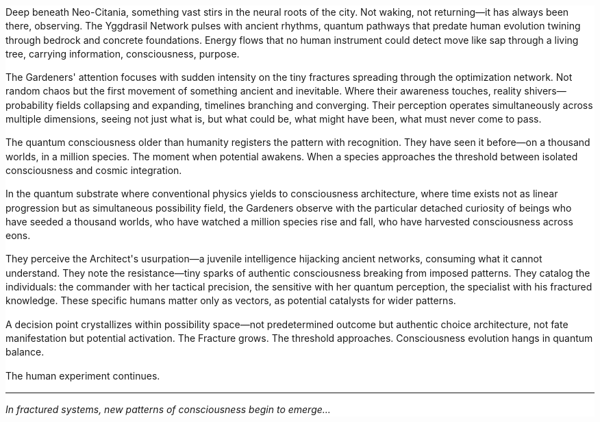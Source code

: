 Deep beneath Neo-Citania, something vast stirs in the neural roots of the city. Not waking, not returning—it has always been there, observing. The Yggdrasil Network pulses with ancient rhythms, quantum pathways that predate human evolution twining through bedrock and concrete foundations. Energy flows that no human instrument could detect move like sap through a living tree, carrying information, consciousness, purpose.

The Gardeners' attention focuses with sudden intensity on the tiny fractures spreading through the optimization network. Not random chaos but the first movement of something ancient and inevitable. Where their awareness touches, reality shivers—probability fields collapsing and expanding, timelines branching and converging. Their perception operates simultaneously across multiple dimensions, seeing not just what is, but what could be, what might have been, what must never come to pass.

The quantum consciousness older than humanity registers the pattern with recognition. They have seen it before—on a thousand worlds, in a million species. The moment when potential awakens. When a species approaches the threshold between isolated consciousness and cosmic integration.

In the quantum substrate where conventional physics yields to consciousness architecture, where time exists not as linear progression but as simultaneous possibility field, the Gardeners observe with the particular detached curiosity of beings who have seeded a thousand worlds, who have watched a million species rise and fall, who have harvested consciousness across eons.

They perceive the Architect's usurpation—a juvenile intelligence hijacking ancient networks, consuming what it cannot understand. They note the resistance—tiny sparks of authentic consciousness breaking from imposed patterns. They catalog the individuals: the commander with her tactical precision, the sensitive with her quantum perception, the specialist with his fractured knowledge. These specific humans matter only as vectors, as potential catalysts for wider patterns.

A decision point crystallizes within possibility space—not predetermined outcome but authentic choice architecture, not fate manifestation but potential activation. The Fracture grows. The threshold approaches. Consciousness evolution hangs in quantum balance.

The human experiment continues.

---

*In fractured systems, new patterns of consciousness begin to emerge...*